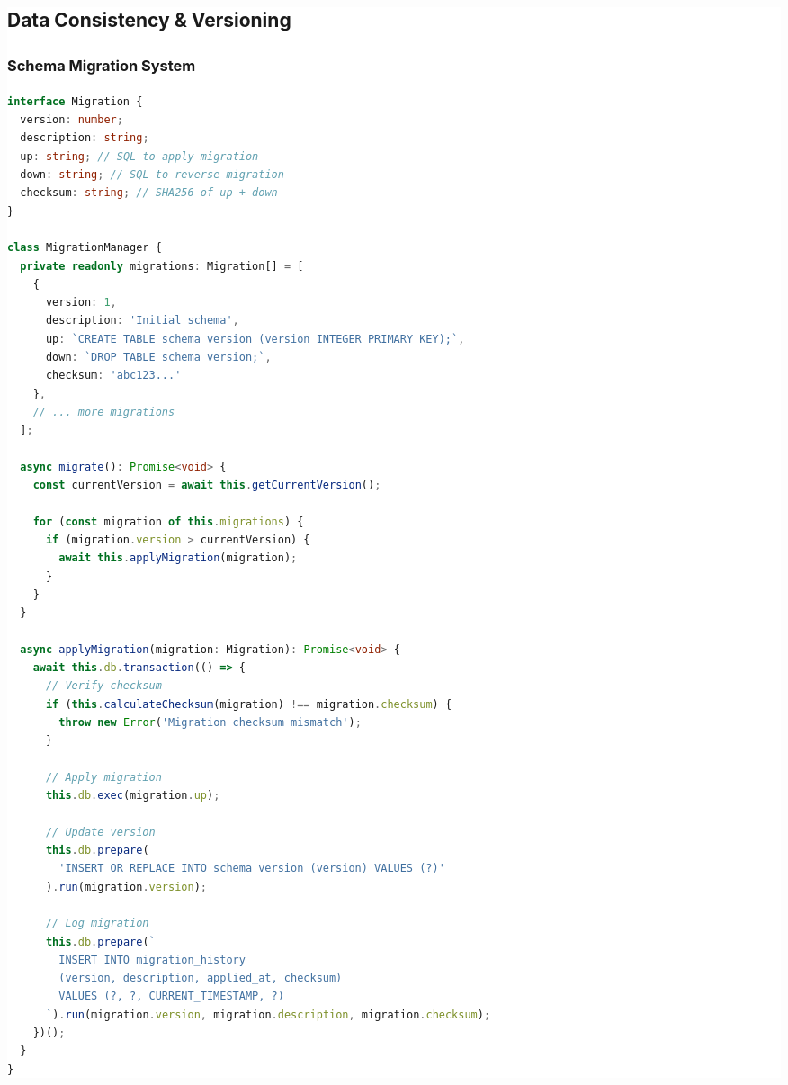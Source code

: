 ## Data Consistency & Versioning

### Schema Migration System

```typescript
interface Migration {
  version: number;
  description: string;
  up: string; // SQL to apply migration
  down: string; // SQL to reverse migration
  checksum: string; // SHA256 of up + down
}

class MigrationManager {
  private readonly migrations: Migration[] = [
    {
      version: 1,
      description: 'Initial schema',
      up: `CREATE TABLE schema_version (version INTEGER PRIMARY KEY);`,
      down: `DROP TABLE schema_version;`,
      checksum: 'abc123...'
    },
    // ... more migrations
  ];
  
  async migrate(): Promise<void> {
    const currentVersion = await this.getCurrentVersion();
    
    for (const migration of this.migrations) {
      if (migration.version > currentVersion) {
        await this.applyMigration(migration);
      }
    }
  }
  
  async applyMigration(migration: Migration): Promise<void> {
    await this.db.transaction(() => {
      // Verify checksum
      if (this.calculateChecksum(migration) !== migration.checksum) {
        throw new Error('Migration checksum mismatch');
      }
      
      // Apply migration
      this.db.exec(migration.up);
      
      // Update version
      this.db.prepare(
        'INSERT OR REPLACE INTO schema_version (version) VALUES (?)'
      ).run(migration.version);
      
      // Log migration
      this.db.prepare(`
        INSERT INTO migration_history 
        (version, description, applied_at, checksum) 
        VALUES (?, ?, CURRENT_TIMESTAMP, ?)
      `).run(migration.version, migration.description, migration.checksum);
    })();
  }
}
```
